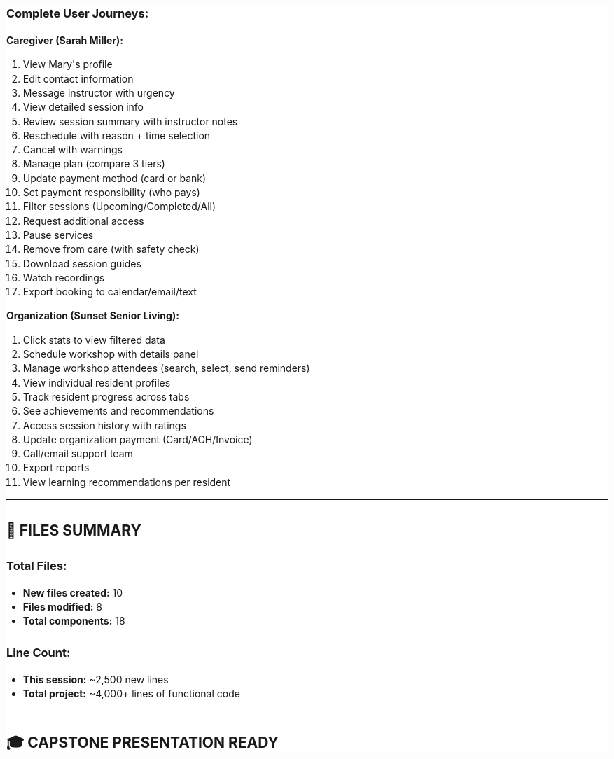 ### **Complete User Journeys:**

**Caregiver (Sarah Miller):**
1. View Mary's profile
2. Edit contact information
3. Message instructor with urgency
4. View detailed session info
5. Review session summary with instructor notes
6. Reschedule with reason + time selection
7. Cancel with warnings
8. Manage plan (compare 3 tiers)
9. Update payment method (card or bank)
10. Set payment responsibility (who pays)
11. Filter sessions (Upcoming/Completed/All)
12. Request additional access
13. Pause services
14. Remove from care (with safety check)
15. Download session guides
16. Watch recordings
17. Export booking to calendar/email/text

**Organization (Sunset Senior Living):**
1. Click stats to view filtered data
2. Schedule workshop with details panel
3. Manage workshop attendees (search, select, send reminders)
4. View individual resident profiles
5. Track resident progress across tabs
6. See achievements and recommendations
7. Access session history with ratings
8. Update organization payment (Card/ACH/Invoice)
9. Call/email support team
10. Export reports
11. View learning recommendations per resident

---

## 📁 FILES SUMMARY

### **Total Files:**
- **New files created:** 10
- **Files modified:** 8
- **Total components:** 18

### **Line Count:**
- **This session:** ~2,500 new lines
- **Total project:** ~4,000+ lines of functional code

---

## 🎓 CAPSTONE PRESENTATION READY
